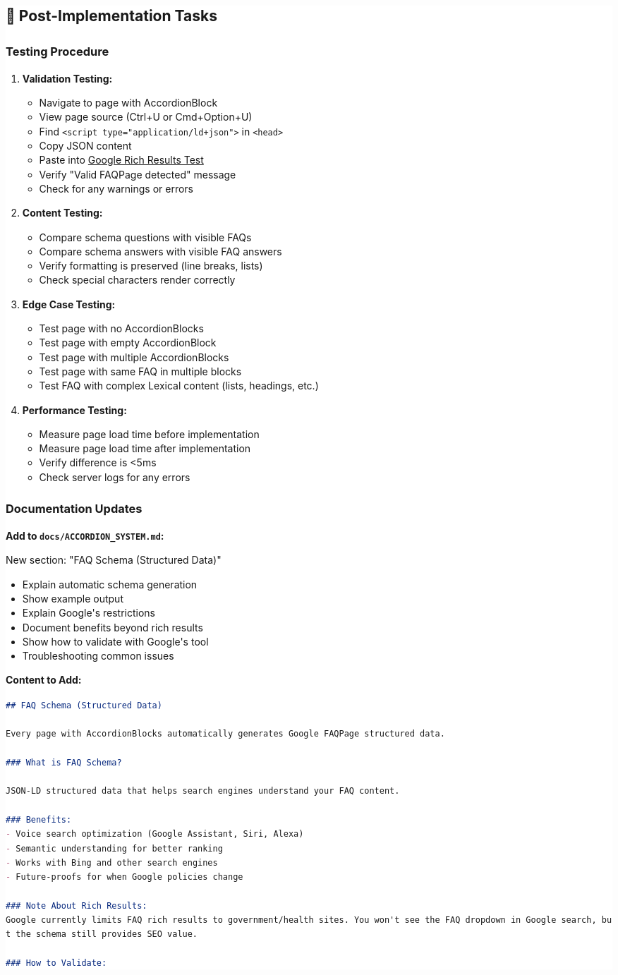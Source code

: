 
## 🚀 Post-Implementation Tasks

### Testing Procedure

1. **Validation Testing:**
   - Navigate to page with AccordionBlock
   - View page source (Ctrl+U or Cmd+Option+U)
   - Find `<script type="application/ld+json">` in `<head>`
   - Copy JSON content
   - Paste into [Google Rich Results Test](https://search.google.com/test/rich-results)
   - Verify "Valid FAQPage detected" message
   - Check for any warnings or errors

2. **Content Testing:**
   - Compare schema questions with visible FAQs
   - Compare schema answers with visible FAQ answers
   - Verify formatting is preserved (line breaks, lists)
   - Check special characters render correctly

3. **Edge Case Testing:**
   - Test page with no AccordionBlocks
   - Test page with empty AccordionBlock
   - Test page with multiple AccordionBlocks
   - Test page with same FAQ in multiple blocks
   - Test FAQ with complex Lexical content (lists, headings, etc.)

4. **Performance Testing:**
   - Measure page load time before implementation
   - Measure page load time after implementation
   - Verify difference is <5ms
   - Check server logs for any errors

### Documentation Updates

**Add to `docs/ACCORDION_SYSTEM.md`:**

New section: "FAQ Schema (Structured Data)"
- Explain automatic schema generation
- Show example output
- Explain Google's restrictions
- Document benefits beyond rich results
- Show how to validate with Google's tool
- Troubleshooting common issues

**Content to Add:**
```markdown
## FAQ Schema (Structured Data)

Every page with AccordionBlocks automatically generates Google FAQPage structured data.

### What is FAQ Schema?

JSON-LD structured data that helps search engines understand your FAQ content.

### Benefits:
- Voice search optimization (Google Assistant, Siri, Alexa)
- Semantic understanding for better ranking
- Works with Bing and other search engines
- Future-proofs for when Google policies change

### Note About Rich Results:
Google currently limits FAQ rich results to government/health sites. You won't see the FAQ dropdown in Google search, but the schema still provides SEO value.

### How to Validate:
```
